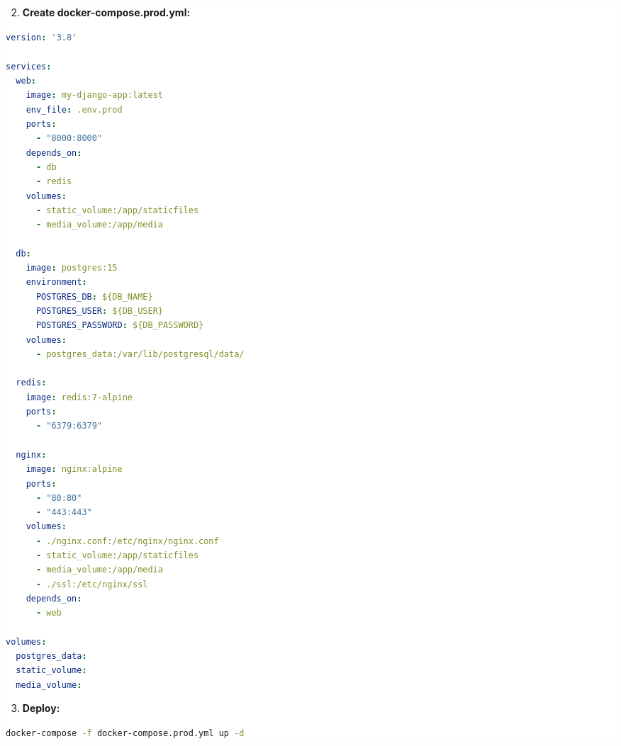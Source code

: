 2. **Create docker-compose.prod.yml:**
```yaml
version: '3.8'

services:
  web:
    image: my-django-app:latest
    env_file: .env.prod
    ports:
      - "8000:8000"
    depends_on:
      - db
      - redis
    volumes:
      - static_volume:/app/staticfiles
      - media_volume:/app/media

  db:
    image: postgres:15
    environment:
      POSTGRES_DB: ${DB_NAME}
      POSTGRES_USER: ${DB_USER}
      POSTGRES_PASSWORD: ${DB_PASSWORD}
    volumes:
      - postgres_data:/var/lib/postgresql/data/

  redis:
    image: redis:7-alpine
    ports:
      - "6379:6379"

  nginx:
    image: nginx:alpine
    ports:
      - "80:80"
      - "443:443"
    volumes:
      - ./nginx.conf:/etc/nginx/nginx.conf
      - static_volume:/app/staticfiles
      - media_volume:/app/media
      - ./ssl:/etc/nginx/ssl
    depends_on:
      - web

volumes:
  postgres_data:
  static_volume:
  media_volume:
```

3. **Deploy:**
```bash
docker-compose -f docker-compose.prod.yml up -d
```
